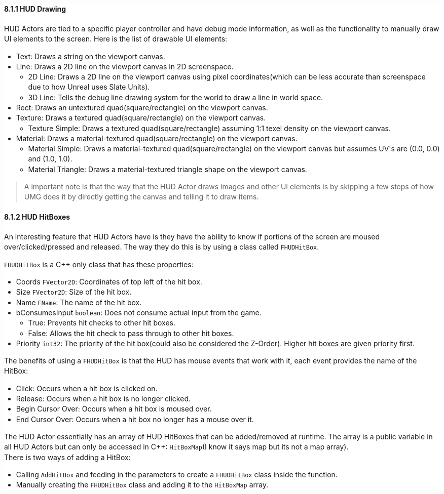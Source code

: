 <a name="hud-drawing"></a>
#### 8.1.1 HUD Drawing

HUD Actors are tied to a specific player controller and have debug mode information, as well as the functionality to manually draw UI elements to the screen.
Here is the list of drawable UI elements:
- Text: Draws a string on the viewport canvas.
- Line: Draws a 2D line on the viewport canvas in 2D screenspace.
  - 2D Line: Draws a 2D line on the viewport canvas using pixel coordinates(which can be less accurate than screenspace due to how Unreal uses Slate Units).
  - 3D Line: Tells the debug line drawing system for the world to draw a line in world space.
- Rect: Draws an untextured quad(square/rectangle) on the viewport canvas.
- Texture: Draws a textured quad(square/rectangle) on the viewport canvas.
  - Texture Simple: Draws a textured quad(square/rectangle) assuming 1:1 texel density on the viewport canvas. 
- Material: Draws a material-textured quad(square/rectangle) on the viewport canvas.
  - Material Simple: Draws a material-textured quad(square/rectangle) on the viewport canvas but assumes UV's are (0.0, 0.0) and (1.0, 1.0).
  - Material Triangle: Draws a material-textured triangle shape on the viewport canvas.
> A important note is that the way that the HUD Actor draws images and other UI elements is by skipping a few steps of how UMG does it by directly getting the canvas and telling it to draw items.

<a name="hud-hitboxes"></a>
#### 8.1.2 HUD HitBoxes

An interesting feature that HUD Actors have is they have the ability to know if portions of the screen are moused over/clicked/pressed and released.
The way they do this is by using a class called `FHUDHitBox`.

`FHUDHitBox` is a C++ only class that has these properties:
- Coords `FVector2D`: Coordinates of top left of the hit box.
- Size `FVector2D`: Size of the hit box.
- Name `FName`: The name of the hit box.
- bConsumesInput `boolean`: Does not consume actual input from the game.
  - True: Prevents hit checks to other hit boxes.
  - False: Allows the hit check to pass through to other hit boxes.
- Priority `int32`: The priority of the hit box(could also be considered the Z-Order). Higher hit boxes are given priority first.

The benefits of using a `FHUDHitBox` is that the HUD has mouse events that work with it, each event provides the name of the HitBox:
- Click: Occurs when a hit box is clicked on.
- Release: Occurs when a hit box is no longer clicked.
- Begin Cursor Over: Occurs when a hit box is moused over.
- End Cursor Over: Occurs when a hit box no longer has a mouse over it.

The HUD Actor essentially has an array of HUD HitBoxes that can be added/removed at runtime. The array is a public variable in all HUD Actors but can only be accessed in C++:
`HitBoxMap`(I know it says map but its not a map array). \
There is two ways of adding a HitBox:
- Calling `AddHitBox` and feeding in the parameters to create a `FHUDHitBox` class inside the function.
- Manually creating the `FHUDHitBox` class and adding it to the `HitBoxMap` array.
